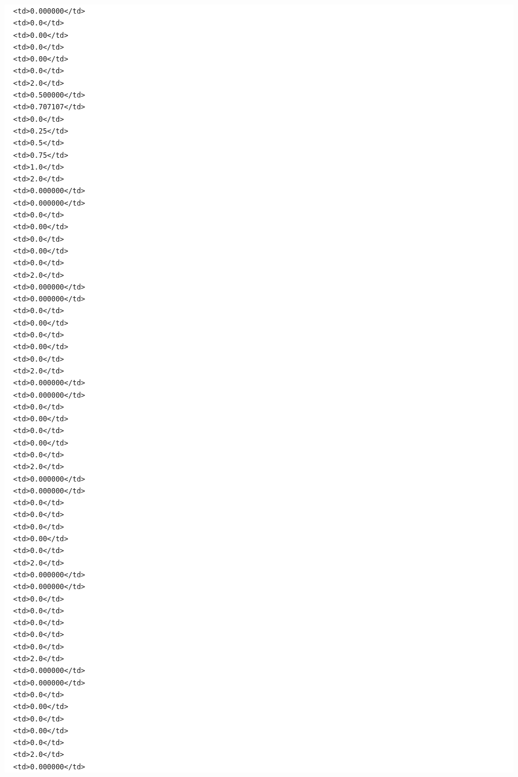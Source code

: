       <td>0.000000</td>
      <td>0.0</td>
      <td>0.00</td>
      <td>0.0</td>
      <td>0.00</td>
      <td>0.0</td>
      <td>2.0</td>
      <td>0.500000</td>
      <td>0.707107</td>
      <td>0.0</td>
      <td>0.25</td>
      <td>0.5</td>
      <td>0.75</td>
      <td>1.0</td>
      <td>2.0</td>
      <td>0.000000</td>
      <td>0.000000</td>
      <td>0.0</td>
      <td>0.00</td>
      <td>0.0</td>
      <td>0.00</td>
      <td>0.0</td>
      <td>2.0</td>
      <td>0.000000</td>
      <td>0.000000</td>
      <td>0.0</td>
      <td>0.00</td>
      <td>0.0</td>
      <td>0.00</td>
      <td>0.0</td>
      <td>2.0</td>
      <td>0.000000</td>
      <td>0.000000</td>
      <td>0.0</td>
      <td>0.00</td>
      <td>0.0</td>
      <td>0.00</td>
      <td>0.0</td>
      <td>2.0</td>
      <td>0.000000</td>
      <td>0.000000</td>
      <td>0.0</td>
      <td>0.0</td>
      <td>0.0</td>
      <td>0.00</td>
      <td>0.0</td>
      <td>2.0</td>
      <td>0.000000</td>
      <td>0.000000</td>
      <td>0.0</td>
      <td>0.0</td>
      <td>0.0</td>
      <td>0.0</td>
      <td>0.0</td>
      <td>2.0</td>
      <td>0.000000</td>
      <td>0.000000</td>
      <td>0.0</td>
      <td>0.00</td>
      <td>0.0</td>
      <td>0.00</td>
      <td>0.0</td>
      <td>2.0</td>
      <td>0.000000</td>